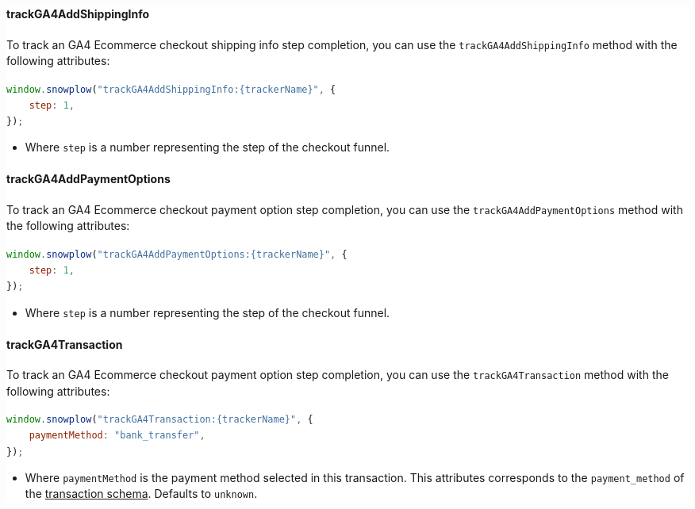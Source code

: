 #### trackGA4AddShippingInfo

To track an GA4 Ecommerce checkout shipping info step completion, you can use the `trackGA4AddShippingInfo` method with the following attributes:

```js
window.snowplow("trackGA4AddShippingInfo:{trackerName}", {
    step: 1,
});
```

- Where `step` is a number representing the step of the checkout funnel.

#### trackGA4AddPaymentOptions

To track an GA4 Ecommerce checkout payment option step completion, you can use the `trackGA4AddPaymentOptions` method with the following attributes:

```js
window.snowplow("trackGA4AddPaymentOptions:{trackerName}", {
    step: 1,
});
```

- Where `step` is a number representing the step of the checkout funnel.

#### trackGA4Transaction

To track an GA4 Ecommerce checkout payment option step completion, you can use the `trackGA4Transaction` method with the following attributes:

```js
window.snowplow("trackGA4Transaction:{trackerName}", {
    paymentMethod: "bank_transfer",
});
```

- Where `paymentMethod` is the payment method selected in this transaction. This attributes corresponds to the `payment_method` of the [transaction schema](https://github.com/snowplow/iglu-central/blob/master/schemas/com.snowplowanalytics.snowplow.ecommerce/transaction/jsonschema/1-0-0#L30). Defaults to `unknown`. 
